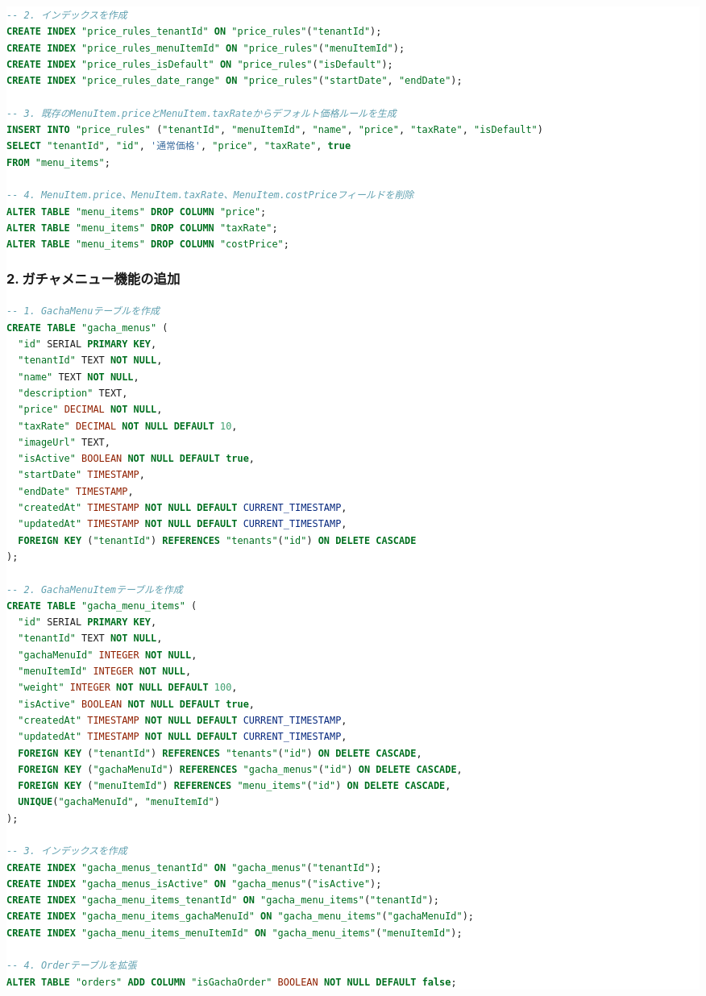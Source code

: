 ```sql
-- 2. インデックスを作成
CREATE INDEX "price_rules_tenantId" ON "price_rules"("tenantId");
CREATE INDEX "price_rules_menuItemId" ON "price_rules"("menuItemId");
CREATE INDEX "price_rules_isDefault" ON "price_rules"("isDefault");
CREATE INDEX "price_rules_date_range" ON "price_rules"("startDate", "endDate");

-- 3. 既存のMenuItem.priceとMenuItem.taxRateからデフォルト価格ルールを生成
INSERT INTO "price_rules" ("tenantId", "menuItemId", "name", "price", "taxRate", "isDefault")
SELECT "tenantId", "id", '通常価格', "price", "taxRate", true
FROM "menu_items";

-- 4. MenuItem.price、MenuItem.taxRate、MenuItem.costPriceフィールドを削除
ALTER TABLE "menu_items" DROP COLUMN "price";
ALTER TABLE "menu_items" DROP COLUMN "taxRate";
ALTER TABLE "menu_items" DROP COLUMN "costPrice";
```

### 2. ガチャメニュー機能の追加

```sql
-- 1. GachaMenuテーブルを作成
CREATE TABLE "gacha_menus" (
  "id" SERIAL PRIMARY KEY,
  "tenantId" TEXT NOT NULL,
  "name" TEXT NOT NULL,
  "description" TEXT,
  "price" DECIMAL NOT NULL,
  "taxRate" DECIMAL NOT NULL DEFAULT 10,
  "imageUrl" TEXT,
  "isActive" BOOLEAN NOT NULL DEFAULT true,
  "startDate" TIMESTAMP,
  "endDate" TIMESTAMP,
  "createdAt" TIMESTAMP NOT NULL DEFAULT CURRENT_TIMESTAMP,
  "updatedAt" TIMESTAMP NOT NULL DEFAULT CURRENT_TIMESTAMP,
  FOREIGN KEY ("tenantId") REFERENCES "tenants"("id") ON DELETE CASCADE
);

-- 2. GachaMenuItemテーブルを作成
CREATE TABLE "gacha_menu_items" (
  "id" SERIAL PRIMARY KEY,
  "tenantId" TEXT NOT NULL,
  "gachaMenuId" INTEGER NOT NULL,
  "menuItemId" INTEGER NOT NULL,
  "weight" INTEGER NOT NULL DEFAULT 100,
  "isActive" BOOLEAN NOT NULL DEFAULT true,
  "createdAt" TIMESTAMP NOT NULL DEFAULT CURRENT_TIMESTAMP,
  "updatedAt" TIMESTAMP NOT NULL DEFAULT CURRENT_TIMESTAMP,
  FOREIGN KEY ("tenantId") REFERENCES "tenants"("id") ON DELETE CASCADE,
  FOREIGN KEY ("gachaMenuId") REFERENCES "gacha_menus"("id") ON DELETE CASCADE,
  FOREIGN KEY ("menuItemId") REFERENCES "menu_items"("id") ON DELETE CASCADE,
  UNIQUE("gachaMenuId", "menuItemId")
);

-- 3. インデックスを作成
CREATE INDEX "gacha_menus_tenantId" ON "gacha_menus"("tenantId");
CREATE INDEX "gacha_menus_isActive" ON "gacha_menus"("isActive");
CREATE INDEX "gacha_menu_items_tenantId" ON "gacha_menu_items"("tenantId");
CREATE INDEX "gacha_menu_items_gachaMenuId" ON "gacha_menu_items"("gachaMenuId");
CREATE INDEX "gacha_menu_items_menuItemId" ON "gacha_menu_items"("menuItemId");

-- 4. Orderテーブルを拡張
ALTER TABLE "orders" ADD COLUMN "isGachaOrder" BOOLEAN NOT NULL DEFAULT false;

```